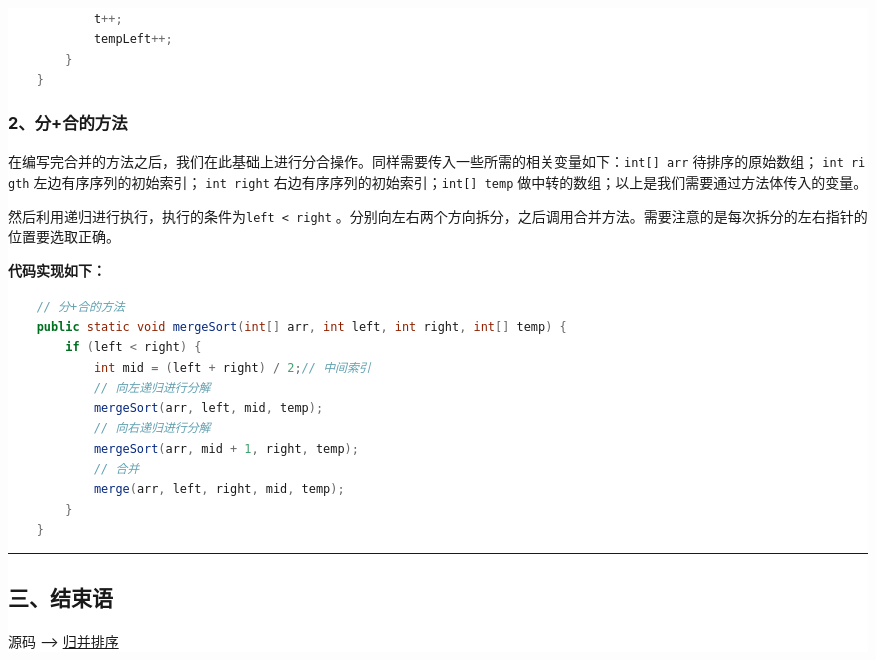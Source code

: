 ```java
            t++;
            tempLeft++;
        }
    }
```

### 2、分+合的方法

在编写完合并的方法之后，我们在此基础上进行分合操作。同样需要传入一些所需的相关变量如下：`int[] arr` 待排序的原始数组； `int rigth` 左边有序序列的初始索引； `int right` 右边有序序列的初始索引；`int[] temp` 做中转的数组；以上是我们需要通过方法体传入的变量。

然后利用递归进行执行，执行的条件为`left < right` 。分别向左右两个方向拆分，之后调用合并方法。需要注意的是每次拆分的左右指针的位置要选取正确。

**代码实现如下：**

```java
    // 分+合的方法
    public static void mergeSort(int[] arr, int left, int right, int[] temp) {
        if (left < right) {
            int mid = (left + right) / 2;// 中间索引
            // 向左递归进行分解
            mergeSort(arr, left, mid, temp);
            // 向右递归进行分解
            mergeSort(arr, mid + 1, right, temp);
            // 合并
            merge(arr, left, right, mid, temp);
        }
    }
```

---

## 三、结束语

源码 ——> [归并排序](https://github.com/QuakeWang/DataStructure/blob/master/src/com/quake/sort/MergeSort.java)